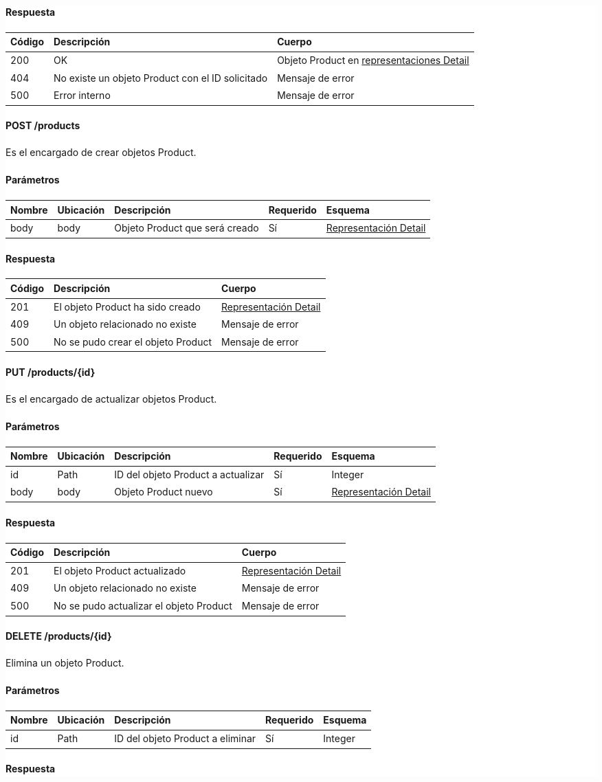 #### Respuesta

Código|Descripción|Cuerpo
:--|:--|:--
200|OK|Objeto Product en [representaciones Detail](#recurso-product)
404|No existe un objeto Product con el ID solicitado|Mensaje de error
500|Error interno|Mensaje de error

#### POST /products

Es el encargado de crear objetos Product.

#### Parámetros

Nombre|Ubicación|Descripción|Requerido|Esquema
:--|:--|:--|:--|:--
body|body|Objeto Product que será creado|Sí|[Representación Detail](#recurso-product)

#### Respuesta

Código|Descripción|Cuerpo
:--|:--|:--
201|El objeto Product ha sido creado|[Representación Detail](#recurso-product)
409|Un objeto relacionado no existe|Mensaje de error
500|No se pudo crear el objeto Product|Mensaje de error

#### PUT /products/{id}

Es el encargado de actualizar objetos Product.

#### Parámetros

Nombre|Ubicación|Descripción|Requerido|Esquema
:--|:--|:--|:--|:--
id|Path|ID del objeto Product a actualizar|Sí|Integer
body|body|Objeto Product nuevo|Sí|[Representación Detail](#recurso-product)

#### Respuesta

Código|Descripción|Cuerpo
:--|:--|:--
201|El objeto Product actualizado|[Representación Detail](#recurso-product)
409|Un objeto relacionado no existe|Mensaje de error
500|No se pudo actualizar el objeto Product|Mensaje de error

#### DELETE /products/{id}

Elimina un objeto Product.

#### Parámetros

Nombre|Ubicación|Descripción|Requerido|Esquema
:--|:--|:--|:--|:--
id|Path|ID del objeto Product a eliminar|Sí|Integer

#### Respuesta
